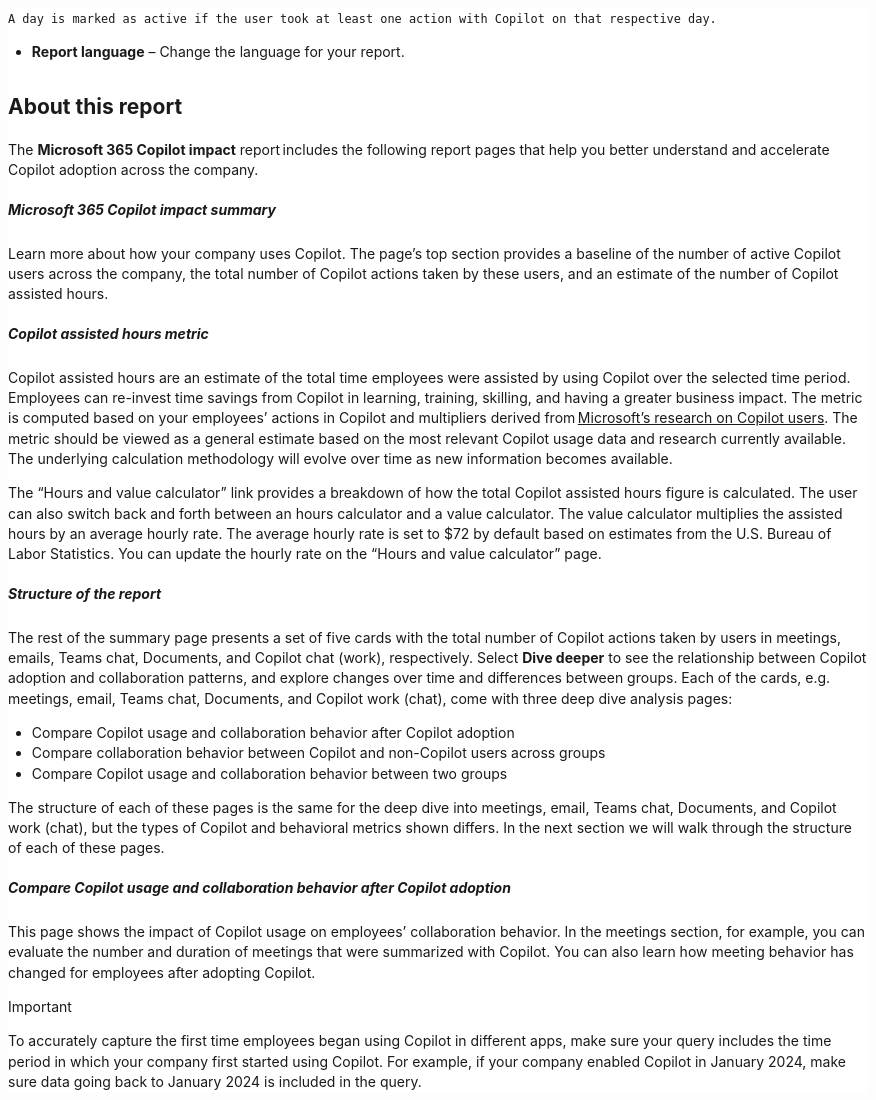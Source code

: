     A day is marked as active if the user took at least one action with Copilot on that respective day. 

* **Report language** – Change the language for your report.

## About this report 

The **Microsoft 365 Copilot impact** report includes the following report pages that help you better understand and accelerate Copilot adoption across the company.

##### Microsoft 365 Copilot impact summary 
Learn more about how your company uses Copilot. The page’s top section provides a baseline of the number of active Copilot users across the company, the total number of Copilot actions taken by these users, and an estimate of the number of Copilot assisted hours.

##### Copilot assisted hours metric
Copilot assisted hours are an estimate of the total time employees were assisted by using Copilot over the selected time period. Employees can re-invest time savings from Copilot in learning, training, skilling, and having a greater business impact. The metric is computed based on your employees’ actions in Copilot and multipliers derived from [Microsoft’s research on Copilot users](https://www.microsoft.com/en-us/worklab/). The metric should be viewed as a general estimate based on the most relevant Copilot usage data and research currently available. The underlying calculation methodology will evolve over time as new information becomes available.

The “Hours and value calculator” link provides a breakdown of how the total Copilot assisted hours figure is calculated. The user can also switch back and forth between an hours calculator and a value calculator. The value calculator multiplies the assisted hours by an average hourly rate. The average hourly rate is set to $72 by default based on estimates from the U.S. Bureau of Labor Statistics. You can update the hourly rate on the “Hours and value calculator” page.  

##### Structure of the report 
The rest of the summary page presents a set of five cards with the total number of Copilot actions taken by users in meetings, emails, Teams chat, Documents, and Copilot chat (work), respectively. Select **Dive deeper** to see the relationship between Copilot adoption and collaboration patterns, and explore changes over time and differences between groups. Each of the cards, e.g. meetings, email, Teams chat, Documents, and Copilot work (chat), come with three deep dive analysis pages:

* Compare Copilot usage and collaboration behavior after Copilot adoption 
* Compare collaboration behavior between Copilot and non-Copilot users across groups 
* Compare Copilot usage and collaboration behavior between two groups 

The structure of each of these pages is the same for the deep dive into meetings, email, Teams chat, Documents, and Copilot work (chat), but the types of Copilot and behavioral metrics shown differs. In the next section we will walk through the structure of each of these pages.

##### Compare Copilot usage and collaboration behavior after Copilot adoption 
This page shows the impact of Copilot usage on employees’ collaboration behavior. In the meetings section, for example, you can evaluate the number and duration of meetings that were summarized with Copilot. You can also learn how meeting behavior has changed for employees after adopting Copilot.

>[!Important]
>To accurately capture the first time employees began using Copilot in different apps, make sure your query includes the time period in which your company first started using Copilot. For example, if your company enabled Copilot in January 2024, make sure data going back to January 2024 is included in the query.
